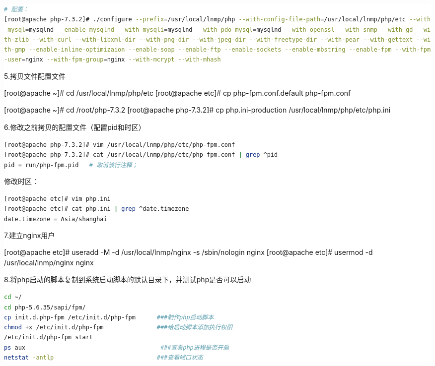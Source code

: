 ```bash
# 配置：
[root@apache php-7.3.2]# ./configure --prefix=/usr/local/lnmp/php --with-config-file-path=/usr/local/lnmp/php/etc --with-mysql=mysqlnd --enable-mysqlnd --with-mysqli=mysqlnd --with-pdo-mysql=mysqlnd --with-openssl --with-snmp --with-gd --with-zlib --with-curl --with-libxml-dir --with-png-dir --with-jpeg-dir --with-freetype-dir --with-pear --with-gettext --with-gmp --enable-inline-optimizaion --enable-soap --enable-ftp --enable-sockets --enable-mbstring --enable-fpm --with-fpm-user=nginx --with-fpm-group=nginx --with-mcrypt --with-mhash
```

5.拷贝文件配置文件

[root@apache ~]# cd /usr/local/lnmp/php/etc
[root@apache etc]# cp php-fpm.conf.default php-fpm.conf

[root@apache ~]# cd /root/php-7.3.2
[root@apache php-7.3.2]# cp php.ini-production /usr/local/lnmp/php/etc/php.ini

6.修改之前拷贝的配置文件（配置pid和时区）

```bash
[root@apache php-7.3.2]# vim /usr/local/lnmp/php/etc/php-fpm.conf
[root@apache php-7.3.2]# cat /usr/local/lnmp/php/etc/php-fpm.conf | grep ^pid
pid = run/php-fpm.pid   # 取消该行注释；
```

修改时区：

```bash
[root@apache etc]# vim php.ini
[root@apache etc]# cat php.ini | grep ^date.timezone
date.timezone = Asia/shanghai
```

7.建立nginx用户

[root@apache etc]# useradd -M -d /usr/local/lnmp/nginx -s /sbin/nologin nginx
[root@apache etc]# usermod -d /usr/local/lnmp/nginx nginx

8.将php启动的脚本复制到系统启动脚本的默认目录下，并测试php是否可以启动

```bash
cd ~/
cd php-5.6.35/sapi/fpm/
cp init.d.php-fpm /etc/init.d/php-fpm      ###制作php启动脚本
chmod +x /etc/init.d/php-fpm               ###给启动脚本添加执行权限
/etc/init.d/php-fpm start 
ps aux                                      ###查看php进程是否开启
netstat -antlp                             ###查看端口状态 
```

